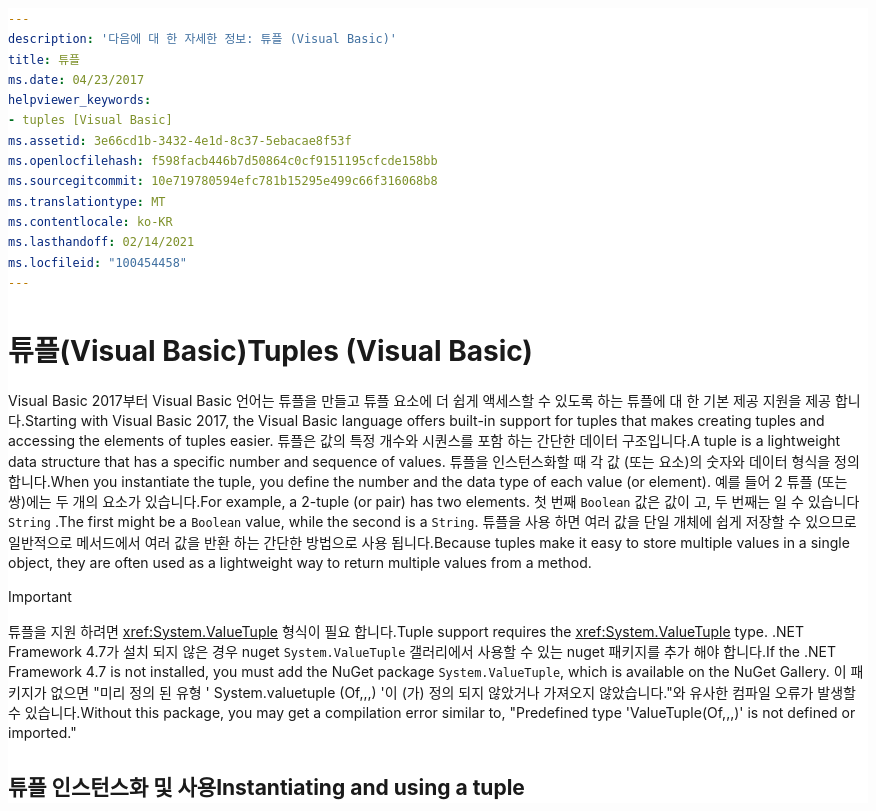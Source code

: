 ```yaml
---
description: '다음에 대 한 자세한 정보: 튜플 (Visual Basic)'
title: 튜플
ms.date: 04/23/2017
helpviewer_keywords:
- tuples [Visual Basic]
ms.assetid: 3e66cd1b-3432-4e1d-8c37-5ebacae8f53f
ms.openlocfilehash: f598facb446b7d50864c0cf9151195cfcde158bb
ms.sourcegitcommit: 10e719780594efc781b15295e499c66f316068b8
ms.translationtype: MT
ms.contentlocale: ko-KR
ms.lasthandoff: 02/14/2021
ms.locfileid: "100454458"
---
```

# <a name="tuples-visual-basic"></a><span data-ttu-id="109c5-103">튜플(Visual Basic)</span><span class="sxs-lookup"><span data-stu-id="109c5-103">Tuples (Visual Basic)</span></span>

<span data-ttu-id="109c5-104">Visual Basic 2017부터 Visual Basic 언어는 튜플을 만들고 튜플 요소에 더 쉽게 액세스할 수 있도록 하는 튜플에 대 한 기본 제공 지원을 제공 합니다.</span><span class="sxs-lookup"><span data-stu-id="109c5-104">Starting with Visual Basic 2017, the Visual Basic language offers built-in support for tuples that makes creating tuples and accessing the elements of tuples easier.</span></span> <span data-ttu-id="109c5-105">튜플은 값의 특정 개수와 시퀀스를 포함 하는 간단한 데이터 구조입니다.</span><span class="sxs-lookup"><span data-stu-id="109c5-105">A tuple is a lightweight data structure that has a specific number and sequence of values.</span></span> <span data-ttu-id="109c5-106">튜플을 인스턴스화할 때 각 값 (또는 요소)의 숫자와 데이터 형식을 정의 합니다.</span><span class="sxs-lookup"><span data-stu-id="109c5-106">When you instantiate the tuple, you define the number and the data type of each value (or element).</span></span> <span data-ttu-id="109c5-107">예를 들어 2 튜플 (또는 쌍)에는 두 개의 요소가 있습니다.</span><span class="sxs-lookup"><span data-stu-id="109c5-107">For example, a 2-tuple (or pair) has two elements.</span></span> <span data-ttu-id="109c5-108">첫 번째 `Boolean` 값은 값이 고, 두 번째는 일 수 있습니다 `String` .</span><span class="sxs-lookup"><span data-stu-id="109c5-108">The first might be a `Boolean` value, while the second is a `String`.</span></span> <span data-ttu-id="109c5-109">튜플을 사용 하면 여러 값을 단일 개체에 쉽게 저장할 수 있으므로 일반적으로 메서드에서 여러 값을 반환 하는 간단한 방법으로 사용 됩니다.</span><span class="sxs-lookup"><span data-stu-id="109c5-109">Because tuples make it easy to store multiple values in a single object, they are often used as a lightweight way to return multiple values from a method.</span></span>

> [!IMPORTANT]
> <span data-ttu-id="109c5-110">튜플을 지원 하려면 <xref:System.ValueTuple> 형식이 필요 합니다.</span><span class="sxs-lookup"><span data-stu-id="109c5-110">Tuple support requires the <xref:System.ValueTuple> type.</span></span> <span data-ttu-id="109c5-111">.NET Framework 4.7가 설치 되지 않은 경우 nuget `System.ValueTuple` 갤러리에서 사용할 수 있는 nuget 패키지를 추가 해야 합니다.</span><span class="sxs-lookup"><span data-stu-id="109c5-111">If the .NET Framework 4.7 is not installed, you must add the NuGet package `System.ValueTuple`, which is available on the NuGet Gallery.</span></span> <span data-ttu-id="109c5-112">이 패키지가 없으면 "미리 정의 된 유형 ' System.valuetuple (Of,,,) '이 (가) 정의 되지 않았거나 가져오지 않았습니다."와 유사한 컴파일 오류가 발생할 수 있습니다.</span><span class="sxs-lookup"><span data-stu-id="109c5-112">Without this package, you may get a compilation error similar to, "Predefined type 'ValueTuple(Of,,,)' is not defined or imported."</span></span>

## <a name="instantiating-and-using-a-tuple"></a><span data-ttu-id="109c5-113">튜플 인스턴스화 및 사용</span><span class="sxs-lookup"><span data-stu-id="109c5-113">Instantiating and using a tuple</span></span>
